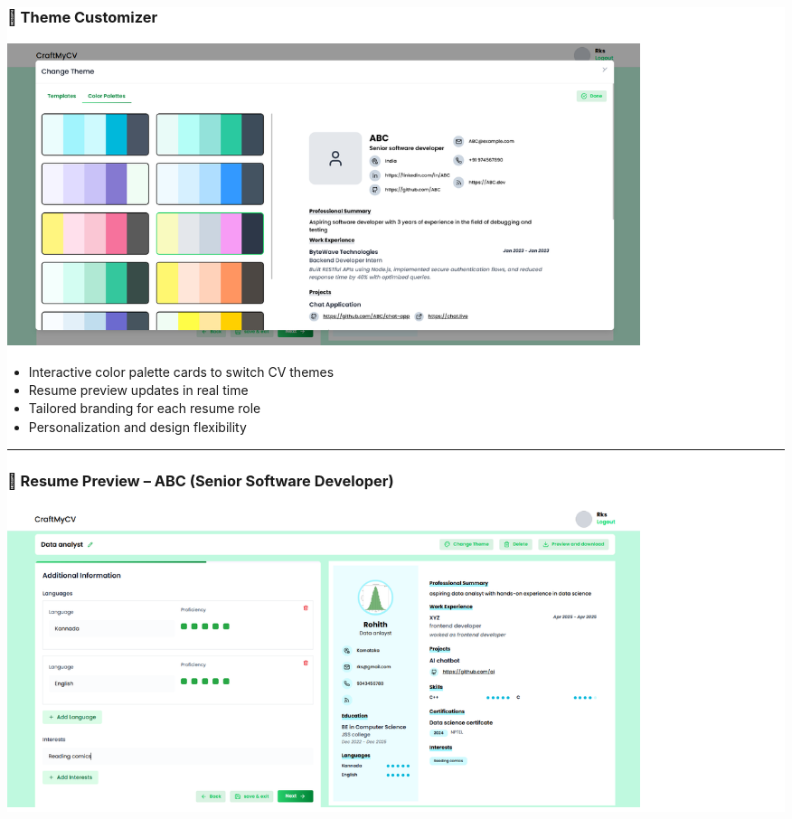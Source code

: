 
### 🎨 Theme Customizer  
<img src="Images/ColorPalette.png" alt="Theme switcher" width="700"/>

- Interactive color palette cards to switch CV themes  
- Resume preview updates in real time  
- Tailored branding for each resume role  
- Personalization and design flexibility

---

### 📝 Resume Preview – ABC (Senior Software Developer)  
<img src="Images/EditResume.png" alt="ABC Resume" width="700"/>
